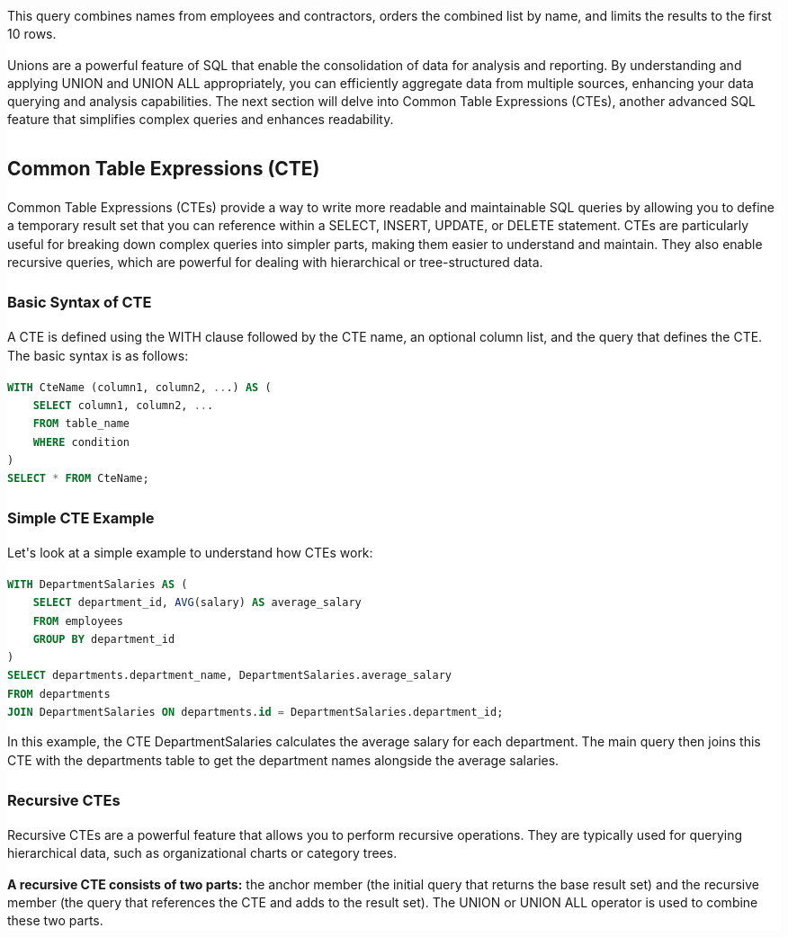 This query combines names from employees and contractors, orders the combined list by name, and limits the results to the first 10 rows.

Unions are a powerful feature of SQL that enable the consolidation of data for analysis and reporting. By understanding and applying UNION and UNION ALL appropriately, you can efficiently aggregate data from multiple sources, enhancing your data querying and analysis capabilities. The next section will delve into Common Table Expressions (CTEs), another advanced SQL feature that simplifies complex queries and enhances readability.

## Common Table Expressions (CTE)
Common Table Expressions (CTEs) provide a way to write more readable and maintainable SQL queries by allowing you to define a temporary result set that you can reference within a SELECT, INSERT, UPDATE, or DELETE statement. CTEs are particularly useful for breaking down complex queries into simpler parts, making them easier to understand and maintain. They also enable recursive queries, which are powerful for dealing with hierarchical or tree-structured data.

### Basic Syntax of CTE
A CTE is defined using the WITH clause followed by the CTE name, an optional column list, and the query that defines the CTE. The basic syntax is as follows:

```sql
WITH CteName (column1, column2, ...) AS (
    SELECT column1, column2, ...
    FROM table_name
    WHERE condition
)
SELECT * FROM CteName;
```

### Simple CTE Example
Let's look at a simple example to understand how CTEs work:

```sql
WITH DepartmentSalaries AS (
    SELECT department_id, AVG(salary) AS average_salary
    FROM employees
    GROUP BY department_id
)
SELECT departments.department_name, DepartmentSalaries.average_salary
FROM departments
JOIN DepartmentSalaries ON departments.id = DepartmentSalaries.department_id;
```

In this example, the CTE DepartmentSalaries calculates the average salary for each department. The main query then joins this CTE with the departments table to get the department names alongside the average salaries.

### Recursive CTEs
Recursive CTEs are a powerful feature that allows you to perform recursive operations. They are typically used for querying hierarchical data, such as organizational charts or category trees.

**A recursive CTE consists of two parts:** the anchor member (the initial query that returns the base result set) and the recursive member (the query that references the CTE and adds to the result set). The UNION or UNION ALL operator is used to combine these two parts.
